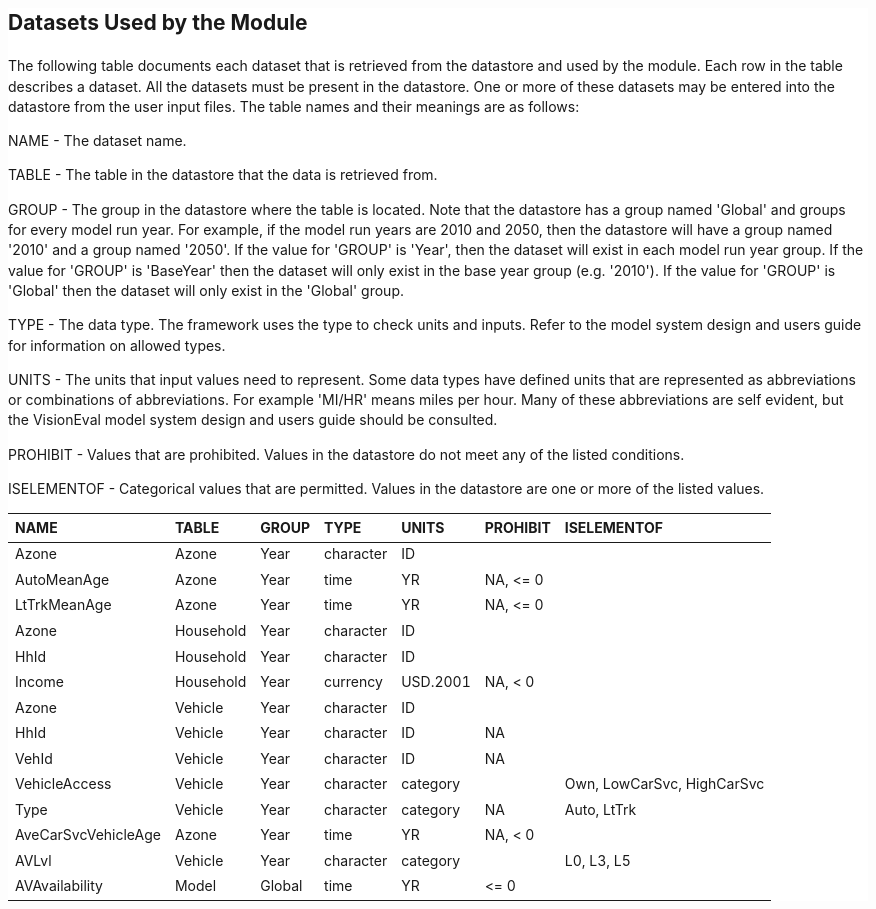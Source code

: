 ## Datasets Used by the Module
The following table documents each dataset that is retrieved from the datastore and used by the module. Each row in the table describes a dataset. All the datasets must be present in the datastore. One or more of these datasets may be entered into the datastore from the user input files. The table names and their meanings are as follows:

NAME - The dataset name.

TABLE - The table in the datastore that the data is retrieved from.

GROUP - The group in the datastore where the table is located. Note that the datastore has a group named 'Global' and groups for every model run year. For example, if the model run years are 2010 and 2050, then the datastore will have a group named '2010' and a group named '2050'. If the value for 'GROUP' is 'Year', then the dataset will exist in each model run year group. If the value for 'GROUP' is 'BaseYear' then the dataset will only exist in the base year group (e.g. '2010'). If the value for 'GROUP' is 'Global' then the dataset will only exist in the 'Global' group.

TYPE - The data type. The framework uses the type to check units and inputs. Refer to the model system design and users guide for information on allowed types.

UNITS - The units that input values need to represent. Some data types have defined units that are represented as abbreviations or combinations of abbreviations. For example 'MI/HR' means miles per hour. Many of these abbreviations are self evident, but the VisionEval model system design and users guide should be consulted.

PROHIBIT - Values that are prohibited. Values in the datastore do not meet any of the listed conditions.

ISELEMENTOF - Categorical values that are permitted. Values in the datastore are one or more of the listed values.

|NAME                |TABLE     |GROUP  |TYPE      |UNITS    |PROHIBIT |ISELEMENTOF                |
|:-------------------|:---------|:------|:---------|:--------|:--------|:--------------------------|
|Azone               |Azone     |Year   |character |ID       |         |                           |
|AutoMeanAge         |Azone     |Year   |time      |YR       |NA, <= 0 |                           |
|LtTrkMeanAge        |Azone     |Year   |time      |YR       |NA, <= 0 |                           |
|Azone               |Household |Year   |character |ID       |         |                           |
|HhId                |Household |Year   |character |ID       |         |                           |
|Income              |Household |Year   |currency  |USD.2001 |NA, < 0  |                           |
|Azone               |Vehicle   |Year   |character |ID       |         |                           |
|HhId                |Vehicle   |Year   |character |ID       |NA       |                           |
|VehId               |Vehicle   |Year   |character |ID       |NA       |                           |
|VehicleAccess       |Vehicle   |Year   |character |category |         |Own, LowCarSvc, HighCarSvc |
|Type                |Vehicle   |Year   |character |category |NA       |Auto, LtTrk                |
|AveCarSvcVehicleAge |Azone     |Year   |time      |YR       |NA, < 0  |                           |
|AVLvl               |Vehicle   |Year   |character |category |         |L0, L3, L5                 |
|AVAvailability      |Model     |Global |time      |YR       |<= 0     |                           |
